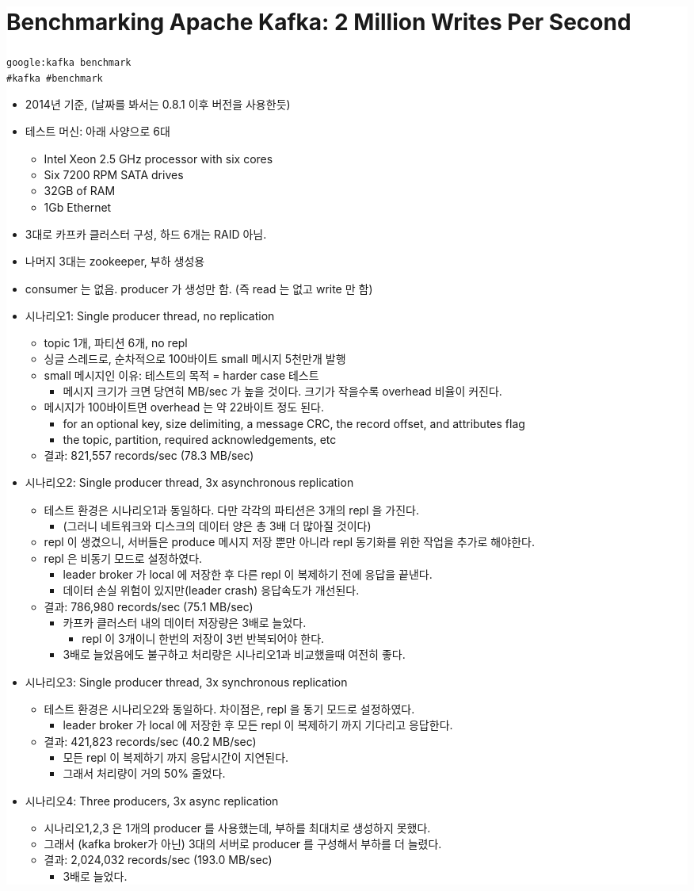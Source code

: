# Benchmarking Apache Kafka: 2 Million Writes Per Second

```
google:kafka benchmark
#kafka #benchmark
```

* 2014년 기준, (날짜를 봐서는 0.8.1 이후 버전을 사용한듯)
* 테스트 머신: 아래 사양으로 6대
    * Intel Xeon 2.5 GHz processor with six cores
    * Six 7200 RPM SATA drives
    * 32GB of RAM
    * 1Gb Ethernet
* 3대로 카프카 클러스터 구성, 하드 6개는 RAID 아님.
* 나머지 3대는 zookeeper, 부하 생성용
* consumer 는 없음. producer 가 생성만 함. (즉 read 는 없고 write 만 함)


* 시나리오1: Single producer thread, no replication
    * topic 1개, 파티션 6개, no repl
    * 싱글 스레드로, 순차적으로 100바이트 small 메시지 5천만개 발행
    * small 메시지인 이유: 테스트의 목적 = harder case 테스트
        * 메시지 크기가 크면 당연히 MB/sec 가 높을 것이다. 크기가 작을수록 overhead 비율이 커진다.
    * 메시지가 100바이트면 overhead 는 약 22바이트 정도 된다.
        * for an optional key, size delimiting, a message CRC, the record offset, and attributes flag
        * the topic, partition, required acknowledgements, etc
    * 결과: 821,557 records/sec (78.3 MB/sec)


* 시나리오2: Single producer thread, 3x asynchronous replication
    * 테스트 환경은 시나리오1과 동일하다. 다만 각각의 파티션은 3개의 repl 을 가진다.
        * (그러니 네트워크와 디스크의 데이터 양은 총 3배 더 많아질 것이다)
    * repl 이 생겼으니, 서버들은 produce 메시지 저장 뿐만 아니라 repl 동기화를 위한 작업을 추가로 해야한다.
    * repl 은 비동기 모드로 설정하였다.
        * leader broker 가 local 에 저장한 후 다른 repl 이 복제하기 전에 응답을 끝낸다.
        * 데이터 손실 위험이 있지만(leader crash) 응답속도가 개선된다.
    * 결과: 786,980 records/sec (75.1 MB/sec)
        * 카프카 클러스터 내의 데이터 저장량은 3배로 늘었다.
            * repl 이 3개이니 한번의 저장이 3번 반복되어야 한다.
        * 3배로 늘었음에도 불구하고 처리량은 시나리오1과 비교했을때 여전히 좋다.


* 시나리오3: Single producer thread, 3x synchronous replication
    * 테스트 환경은 시나리오2와 동일하다. 차이점은, repl 을 동기 모드로 설정하였다.
        * leader broker 가 local 에 저장한 후 모든 repl 이 복제하기 까지 기다리고 응답한다.
    * 결과: 421,823 records/sec (40.2 MB/sec)
        * 모든 repl 이 복제하기 까지 응답시간이 지연된다.
        * 그래서 처리량이 거의 50% 줄었다.


* 시나리오4: Three producers, 3x async replication
    * 시나리오1,2,3 은 1개의 producer 를 사용했는데, 부하를 최대치로 생성하지 못했다.
    * 그래서 (kafka broker가 아닌) 3대의 서버로 producer 를 구성해서 부하를 더 늘렸다.
    * 결과: 2,024,032 records/sec (193.0 MB/sec)
        * 3배로 늘었다.
